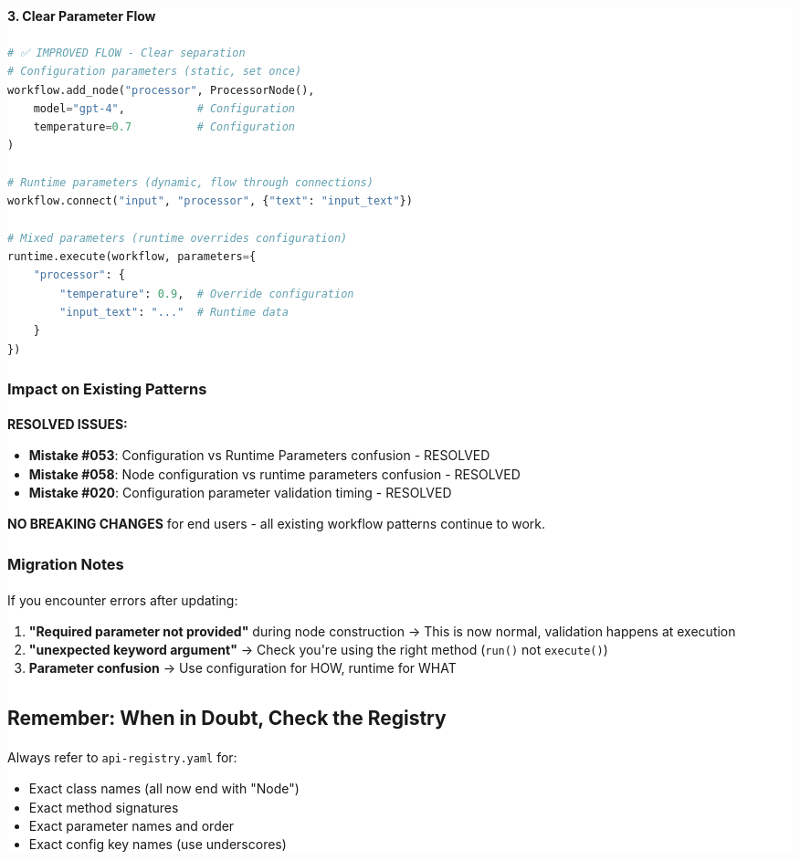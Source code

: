 #### 3. Clear Parameter Flow
```python
# ✅ IMPROVED FLOW - Clear separation
# Configuration parameters (static, set once)
workflow.add_node("processor", ProcessorNode(),
    model="gpt-4",           # Configuration
    temperature=0.7          # Configuration
)

# Runtime parameters (dynamic, flow through connections)
workflow.connect("input", "processor", {"text": "input_text"})

# Mixed parameters (runtime overrides configuration)
runtime.execute(workflow, parameters={
    "processor": {
        "temperature": 0.9,  # Override configuration
        "input_text": "..."  # Runtime data
    }
})
```

### Impact on Existing Patterns

**RESOLVED ISSUES:**
- **Mistake #053**: Configuration vs Runtime Parameters confusion - RESOLVED
- **Mistake #058**: Node configuration vs runtime parameters confusion - RESOLVED
- **Mistake #020**: Configuration parameter validation timing - RESOLVED

**NO BREAKING CHANGES** for end users - all existing workflow patterns continue to work.

### Migration Notes

If you encounter errors after updating:

1. **"Required parameter not provided"** during node construction → This is now normal, validation happens at execution
2. **"unexpected keyword argument"** → Check you're using the right method (`run()` not `execute()`)
3. **Parameter confusion** → Use configuration for HOW, runtime for WHAT

## Remember: When in Doubt, Check the Registry

Always refer to `api-registry.yaml` for:
- Exact class names (all now end with "Node")
- Exact method signatures
- Exact parameter names and order
- Exact config key names (use underscores)
